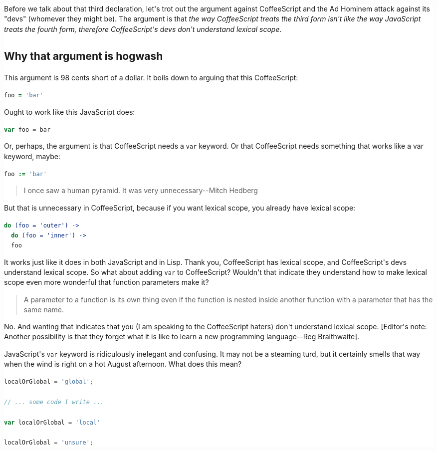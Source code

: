 Before we talk about that third declaration, let's trot out the argument against CoffeeScript and the Ad Hominem attack against its "devs" (whomever they might be). The argument is that *the way CoffeeScript treats the third form isn't like the way JavaScript treats the fourth form, therefore CoffeeScript's devs don't understand lexical scope*.

Why that argument is hogwash
----------------------------

This argument is 98 cents short of a dollar. It boils down to arguing that this CoffeeScript:

```coffeescript
foo = 'bar'
```

Ought to work like this JavaScript does:

```JavaScript
var foo = bar
```

Or, perhaps, the argument is that CoffeeScript needs a `var` keyword. Or that CoffeeScript needs something that works like a var keyword, maybe:

```coffeescript
foo := 'bar'
```

> I once saw a human pyramid. It was very unnecessary--Mitch Hedberg

But that is unnecessary in CoffeeScript, because if you want lexical scope, you already have lexical scope:

```coffeescript
do (foo = 'outer') ->
  do (foo = 'inner') ->
  foo
```

It works just like it does in both JavaScript and in Lisp. Thank you, CoffeeScript has lexical scope, and CoffeeScript's devs understand lexical scope. So what about adding `var` to CoffeeScript? Wouldn't that indicate they understand how to make lexical scope even more wonderful that function parameters make it?

> A parameter to a function is its own thing even if the function is nested inside another function with a parameter that has the same name.

No. And wanting that indicates that you (I am speaking to the CoffeeScript haters) don't understand lexical scope. [Editor's note: Another possibility is that they forget what it is like to learn a new programming language--Reg Braithwaite].

JavaScript's `var` keyword is ridiculously inelegant and confusing. It may not be a steaming turd, but it certainly smells that way when the wind is right on a hot August afternoon. What does this mean?

```JavaScript
localOrGlobal = 'global';

// ... some code I write ...

var localOrGlobal = 'local'

localOrGlobal = 'unsure';
```


[Nickieben Bourbaki]: http://www.dreamsongs.com/Nickieben.html
[lex]: https://github.com/raganwald/homoiconic/blob/master/2012/09/lexical-scope-in-coffeescript.md "Lexical Scope in CoffeeScript"
[pessimistic]: https://github.com/raganwald/homoiconic/blob/master/2009-05-01/optimism.md#optimism
[bug]: https://github.com/raganwald/homoiconic/blob/master/2010/10/let.md#lets-make-closures-easy "Let's make closures easy"
[village]: https://en.wikipedia.org/wiki/The_Village_(The_Prisoner)
[hn]: http://news.ycombinator.com/item?id=4534408
[Stockholm Syndrome]: https://en.wikipedia.org/wiki/Stockholm_syndrome